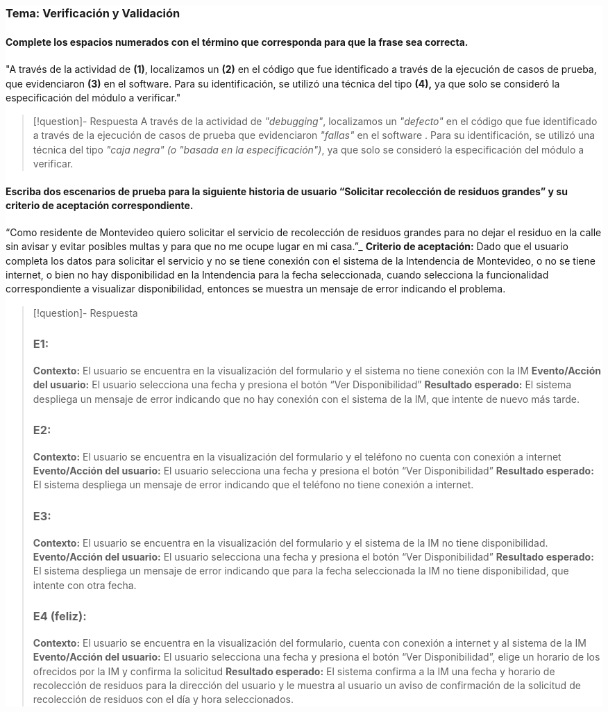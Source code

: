 ### Tema: Verificación y Validación

#### Complete los espacios numerados con el término que corresponda para que la frase sea correcta.

"A través de la actividad de __(1)__, localizamos un __(2)__ en el código que fue identificado a través de la ejecución de casos de prueba, que evidenciaron __(3)__ en el software. Para su identificación, se utilizó una técnica del tipo __(4),__ ya que solo se consideró la especificación del módulo a verificar."

> [!question]- Respuesta
> A través de la actividad de *"debugging"*, localizamos un *"defecto"* en el código que fue identificado a través de la ejecución de casos de prueba que evidenciaron *"fallas"* en el software . Para su identificación, se utilizó una técnica del tipo *"caja negra" (o "basada en la especificación")*, ya que solo se consideró la especificación del módulo a verificar.

#### Escriba dos escenarios de prueba para la siguiente historia de usuario “Solicitar recolección de residuos grandes” y su criterio de aceptación correspondiente.

“Como residente de Montevideo quiero solicitar el servicio de recolección de residuos grandes para no dejar el residuo en la calle sin avisar y evitar posibles multas y para que no me ocupe lugar en mi casa.”_
**Criterio de aceptación:** Dado que el usuario completa los datos para solicitar el servicio y no se tiene conexión con el sistema de la Intendencia de Montevideo, o no se tiene internet, o bien no hay disponibilidad en la Intendencia para la fecha seleccionada, cuando selecciona la funcionalidad correspondiente a visualizar disponibilidad, entonces se muestra un mensaje de error indicando el problema.

> [!question]- Respuesta
> ### E1: 
> **Contexto:** El usuario se encuentra en la visualización del formulario y el sistema no tiene conexión con la IM 
> **Evento/Acción del usuario:** El usuario selecciona una fecha y presiona el botón “Ver Disponibilidad” 
> **Resultado esperado:** El sistema despliega un mensaje de error indicando que no hay conexión con el sistema de la IM, que intente de nuevo más tarde.
> ### E2: 
> **Contexto:** El usuario se encuentra en la visualización del formulario y el teléfono no cuenta con conexión a internet
> **Evento/Acción del usuario:** El usuario selecciona una fecha y presiona el botón “Ver Disponibilidad”
> **Resultado esperado:** El sistema despliega un mensaje de error indicando que el teléfono no tiene conexión a internet.
> ### E3:
> **Contexto:** El usuario se encuentra en la visualización del formulario y el sistema de la IM no tiene disponibilidad.
> **Evento/Acción del usuario:** El usuario selecciona una fecha y presiona el botón “Ver Disponibilidad”
> **Resultado esperado:** El sistema despliega un mensaje de error indicando que para la fecha seleccionada la IM no tiene disponibilidad, que intente con otra fecha.
> ### E4 (feliz):
> **Contexto:** El usuario se encuentra en la visualización del formulario, cuenta con conexión a internet y al sistema de la IM
> **Evento/Acción del usuario:** El usuario selecciona una fecha y presiona el botón “Ver Disponibilidad”, elige un horario de los ofrecidos por la IM y confirma la solicitud
> **Resultado esperado:** El sistema confirma a la IM una fecha y horario de recolección de residuos para la dirección del usuario y le muestra al usuario un aviso de confirmación de la solicitud de recolección de residuos con el día y hora seleccionados.

